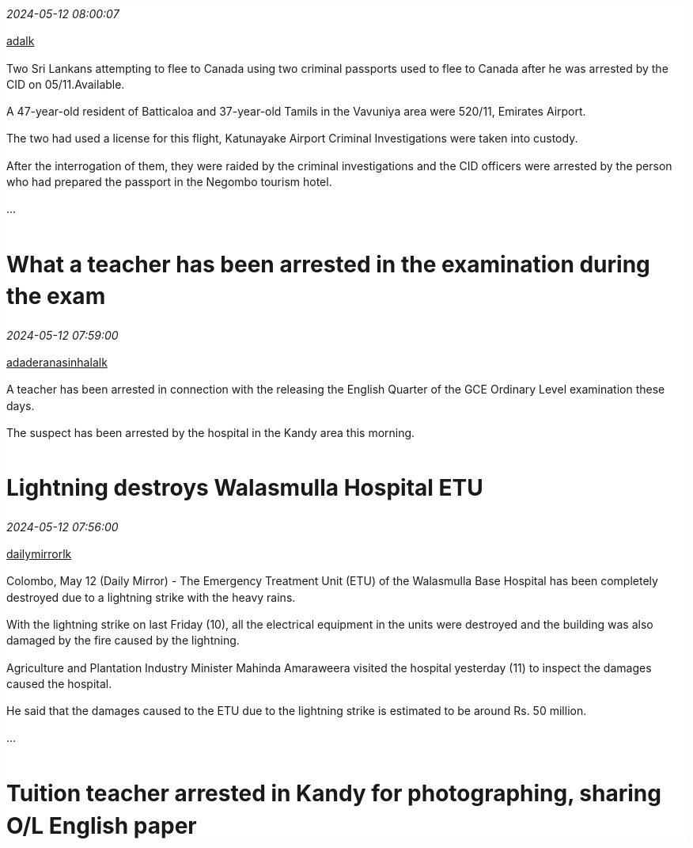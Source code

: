 *2024-05-12 08:00:07*

[adalk](https://www.ada.lk/breaking_news/කූඨ-බලපත්‍රවලින්-කැනඩා-යන්න-ගිය-ගමන-වරදියි/11-409562)

Two Sri Lankans attempting to flee to Canada using two criminal passports used to flee to Canada after he was arrested by the CID on 05/11.Available.

A 47-year-old resident of Batticaloa and 37-year-old Tamils in the Vavuniya area were 520/11, Emirates Airport.

The two had used a license for this flight, Katunayake Airport Criminal Investigations were taken into custody.

After the interrogation of them, they were raided by the criminal investigations and the CID officers were arrested by the person who had prepared the passport in the Negombo tourism hotel.

...



# What a teacher has been arrested in the examination during the exam

*2024-05-12 07:59:00*

[adaderanasinhalalk](http://sinhala.adaderana.lk/news/196527)

A teacher has been arrested in connection with the releasing the English Quarter of the GCE Ordinary Level examination these days.

The suspect has been arrested by the hospital in the Kandy area this morning.



# Lightning destroys Walasmulla Hospital ETU

*2024-05-12 07:56:00*

[dailymirrorlk](https://www.dailymirror.lk/breaking-news/Lightning-destroys-Walasmulla-Hospital-ETU/108-282399)

Colombo, May 12 (Daily Mirror) - The Emergency Treatment Unit (ETU) of the Walasmulla Base Hospital has been completely destroyed due to a lightning strike with the heavy rains.

With the lightning strike on last Friday (10), all the electrical equipment in the units were destroyed and the building was also damaged by the fire caused by the lightning.

Agriculture and Plantation Industry Minister Mahinda Amaraweera visited the hospital yesterday (11) to inspect the damages caused the hospital.

He said that the damages caused to the ETU due to the lightning strike is estimated to be around Rs. 50 million.

...



# Tuition teacher arrested in Kandy for photographing, sharing O/L English paper
